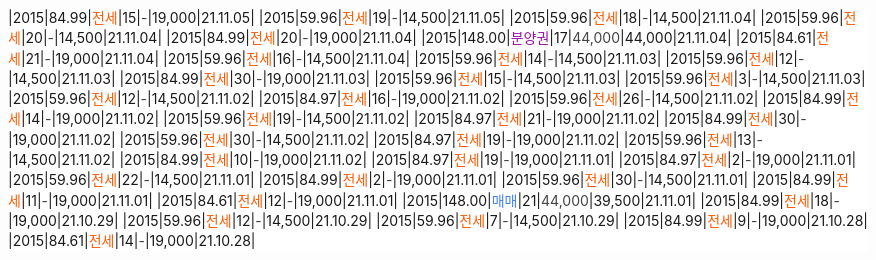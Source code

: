 |2015|84.99|<span style="color:#FF5A00">전세</span>|15|<span style="color:#444444">-</span>|19,000|21.11.05|
|2015|59.96|<span style="color:#FF5A00">전세</span>|19|<span style="color:#444444">-</span>|14,500|21.11.05|
|2015|59.96|<span style="color:#FF5A00">전세</span>|18|<span style="color:#444444">-</span>|14,500|21.11.04|
|2015|59.96|<span style="color:#FF5A00">전세</span>|20|<span style="color:#444444">-</span>|14,500|21.11.04|
|2015|84.99|<span style="color:#FF5A00">전세</span>|20|<span style="color:#444444">-</span>|19,000|21.11.04|
|2015|148.00|<span style="color:#9C11A5">분양권</span>|17|<span style="color:#444444">44,000</span>|44,000|21.11.04|
|2015|84.61|<span style="color:#FF5A00">전세</span>|21|<span style="color:#444444">-</span>|19,000|21.11.04|
|2015|59.96|<span style="color:#FF5A00">전세</span>|16|<span style="color:#444444">-</span>|14,500|21.11.04|
|2015|59.96|<span style="color:#FF5A00">전세</span>|14|<span style="color:#444444">-</span>|14,500|21.11.03|
|2015|59.96|<span style="color:#FF5A00">전세</span>|12|<span style="color:#444444">-</span>|14,500|21.11.03|
|2015|84.99|<span style="color:#FF5A00">전세</span>|30|<span style="color:#444444">-</span>|19,000|21.11.03|
|2015|59.96|<span style="color:#FF5A00">전세</span>|15|<span style="color:#444444">-</span>|14,500|21.11.03|
|2015|59.96|<span style="color:#FF5A00">전세</span>|3|<span style="color:#444444">-</span>|14,500|21.11.03|
|2015|59.96|<span style="color:#FF5A00">전세</span>|12|<span style="color:#444444">-</span>|14,500|21.11.02|
|2015|84.97|<span style="color:#FF5A00">전세</span>|16|<span style="color:#444444">-</span>|19,000|21.11.02|
|2015|59.96|<span style="color:#FF5A00">전세</span>|26|<span style="color:#444444">-</span>|14,500|21.11.02|
|2015|84.99|<span style="color:#FF5A00">전세</span>|14|<span style="color:#444444">-</span>|19,000|21.11.02|
|2015|59.96|<span style="color:#FF5A00">전세</span>|19|<span style="color:#444444">-</span>|14,500|21.11.02|
|2015|84.97|<span style="color:#FF5A00">전세</span>|21|<span style="color:#444444">-</span>|19,000|21.11.02|
|2015|84.99|<span style="color:#FF5A00">전세</span>|30|<span style="color:#444444">-</span>|19,000|21.11.02|
|2015|59.96|<span style="color:#FF5A00">전세</span>|30|<span style="color:#444444">-</span>|14,500|21.11.02|
|2015|84.97|<span style="color:#FF5A00">전세</span>|19|<span style="color:#444444">-</span>|19,000|21.11.02|
|2015|59.96|<span style="color:#FF5A00">전세</span>|13|<span style="color:#444444">-</span>|14,500|21.11.02|
|2015|84.99|<span style="color:#FF5A00">전세</span>|10|<span style="color:#444444">-</span>|19,000|21.11.02|
|2015|84.97|<span style="color:#FF5A00">전세</span>|19|<span style="color:#444444">-</span>|19,000|21.11.01|
|2015|84.97|<span style="color:#FF5A00">전세</span>|2|<span style="color:#444444">-</span>|19,000|21.11.01|
|2015|59.96|<span style="color:#FF5A00">전세</span>|22|<span style="color:#444444">-</span>|14,500|21.11.01|
|2015|84.99|<span style="color:#FF5A00">전세</span>|2|<span style="color:#444444">-</span>|19,000|21.11.01|
|2015|59.96|<span style="color:#FF5A00">전세</span>|30|<span style="color:#444444">-</span>|14,500|21.11.01|
|2015|84.99|<span style="color:#FF5A00">전세</span>|11|<span style="color:#444444">-</span>|19,000|21.11.01|
|2015|84.61|<span style="color:#FF5A00">전세</span>|12|<span style="color:#444444">-</span>|19,000|21.11.01|
|2015|148.00|<span style="color:#4285F3">매매</span>|21|<span style="color:#444444">44,000</span>|39,500|21.11.01|
|2015|84.99|<span style="color:#FF5A00">전세</span>|18|<span style="color:#444444">-</span>|19,000|21.10.29|
|2015|59.96|<span style="color:#FF5A00">전세</span>|12|<span style="color:#444444">-</span>|14,500|21.10.29|
|2015|59.96|<span style="color:#FF5A00">전세</span>|7|<span style="color:#444444">-</span>|14,500|21.10.29|
|2015|84.99|<span style="color:#FF5A00">전세</span>|9|<span style="color:#444444">-</span>|19,000|21.10.28|
|2015|84.61|<span style="color:#FF5A00">전세</span>|14|<span style="color:#444444">-</span>|19,000|21.10.28|